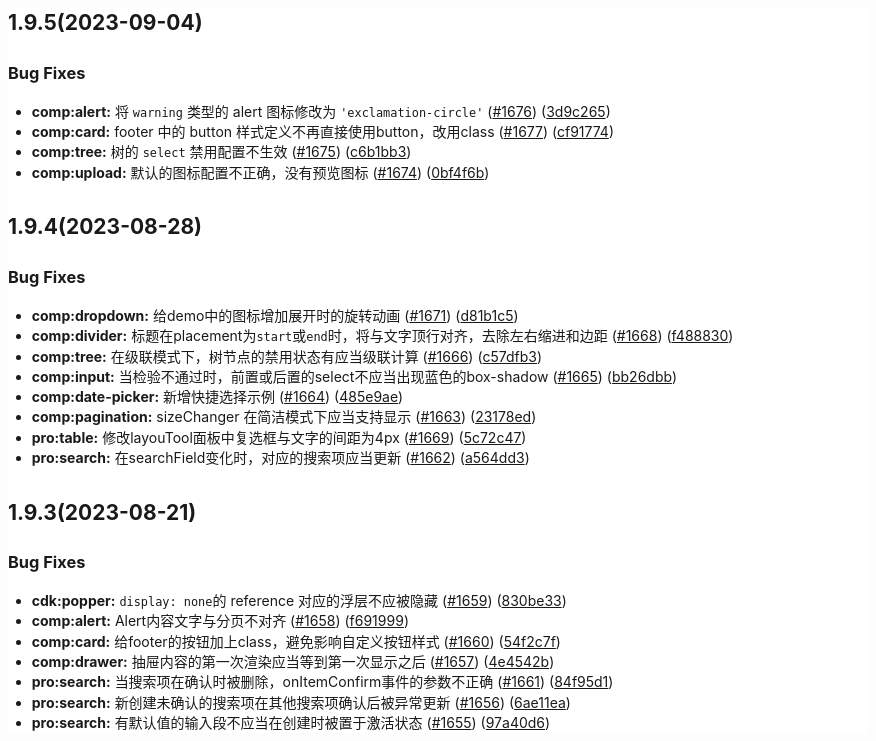 ## 1.9.5(2023-09-04)

### Bug Fixes

* **comp:alert:** 将 `warning` 类型的 alert 图标修改为 `'exclamation-circle'` ([#1676](https://github.com/IDuxFE/idux/issues/1676)) ([3d9c265](https://github.com/IDuxFE/idux/commit/3d9c2657dfdecbd3185f90efd9d042540343fa8b))
* **comp:card:** footer 中的 button 样式定义不再直接使用button，改用class ([#1677](https://github.com/IDuxFE/idux/issues/1677)) ([cf91774](https://github.com/IDuxFE/idux/commit/cf91774662bb84bd50ddfba77db4ff65df2e3a59))
* **comp:tree:** 树的 `select` 禁用配置不生效 ([#1675](https://github.com/IDuxFE/idux/issues/1675)) ([c6b1bb3](https://github.com/IDuxFE/idux/commit/c6b1bb321f9a2eb698c9d5c02c18a67eb9af6f74))
* **comp:upload:** 默认的图标配置不正确，没有预览图标 ([#1674](https://github.com/IDuxFE/idux/issues/1674)) ([0bf4f6b](https://github.com/IDuxFE/idux/commit/0bf4f6be6d812506d7848b58fd30044b9563722a))

## 1.9.4(2023-08-28)

### Bug Fixes

* **comp:dropdown:** 给demo中的图标增加展开时的旋转动画 ([#1671](https://github.com/IDuxFE/idux/issues/1671)) ([d81b1c5](https://github.com/IDuxFE/idux/commit/d81b1c5981365c245c5a88616d3f3b952790d49d))
* **comp:divider:** 标题在placement为`start`或`end`时，将与文字顶行对齐，去除左右缩进和边距 ([#1668](https://github.com/IDuxFE/idux/issues/1668)) ([f488830](https://github.com/IDuxFE/idux/commit/f488830a5151a441c779d79d7791f14b8b19138e))
* **comp:tree:** 在级联模式下，树节点的禁用状态有应当级联计算 ([#1666](https://github.com/IDuxFE/idux/issues/1666)) ([c57dfb3](https://github.com/IDuxFE/idux/commit/c57dfb3d5a7b5b4140e5c54b981574d7c364eec8))
* **comp:input:** 当检验不通过时，前置或后置的select不应当出现蓝色的box-shadow ([#1665](https://github.com/IDuxFE/idux/issues/1665)) ([bb26dbb](https://github.com/IDuxFE/idux/commit/bb26dbbccc4987399e65f802395f0c3620c10b3b))
* **comp:date-picker:** 新增快捷选择示例 ([#1664](https://github.com/IDuxFE/idux/issues/1664)) ([485e9ae](https://github.com/IDuxFE/idux/commit/485e9aea77ece91a4aa05cc5322c743067043928))
* **comp:pagination:** sizeChanger 在简洁模式下应当支持显示 ([#1663](https://github.com/IDuxFE/idux/issues/1663)) ([23178ed](https://github.com/IDuxFE/idux/commit/23178edca00e566a811fd148c5d2560654bf78f9))
* **pro:table:** 修改layouTool面板中复选框与文字的间距为4px ([#1669](https://github.com/IDuxFE/idux/issues/1669)) ([5c72c47](https://github.com/IDuxFE/idux/commit/5c72c47513c357401683884826af1af41664b61a))
* **pro:search:** 在searchField变化时，对应的搜索项应当更新 ([#1662](https://github.com/IDuxFE/idux/issues/1662)) ([a564dd3](https://github.com/IDuxFE/idux/commit/a564dd30a3a73961c0b7f6d8d17949c156bc41b6))

## 1.9.3(2023-08-21)

### Bug Fixes

- **cdk:popper:** `display: none`的 reference 对应的浮层不应被隐藏 ([#1659](https://github.com/IDuxFE/idux/issues/1659)) ([830be33](https://github.com/IDuxFE/idux/commit/830be33d41b4271c65107b15557ea91253ce90e2))
- **comp:alert:** Alert内容文字与分页不对齐 ([#1658](https://github.com/IDuxFE/idux/issues/1658)) ([f691999](https://github.com/IDuxFE/idux/commit/f6919999f20ba36c0618945c437e3f22537a62f4))
- **comp:card:** 给footer的按钮加上class，避免影响自定义按钮样式 ([#1660](https://github.com/IDuxFE/idux/issues/1660)) ([54f2c7f](https://github.com/IDuxFE/idux/commit/54f2c7fafe6cad925b2a80a37a146b0cb733b41e))
- **comp:drawer:** 抽屉内容的第一次渲染应当等到第一次显示之后 ([#1657](https://github.com/IDuxFE/idux/issues/1657)) ([4e4542b](https://github.com/IDuxFE/idux/commit/4e4542bad43c90749d49309f873b8c804c5ce102))
- **pro:search:** 当搜索项在确认时被删除，onItemConfirm事件的参数不正确 ([#1661](https://github.com/IDuxFE/idux/issues/1661)) ([84f95d1](https://github.com/IDuxFE/idux/commit/84f95d1e2b0f4f3a64fcfc322f40ddbc81153fa9))
- **pro:search:** 新创建未确认的搜索项在其他搜索项确认后被异常更新 ([#1656](https://github.com/IDuxFE/idux/issues/1656)) ([6ae11ea](https://github.com/IDuxFE/idux/commit/6ae11ea0cc591beac35d9bff64fe6aa9e59ea65c))
- **pro:search:** 有默认值的输入段不应当在创建时被置于激活状态 ([#1655](https://github.com/IDuxFE/idux/issues/1655)) ([97a40d6](https://github.com/IDuxFE/idux/commit/97a40d64db0d0a1c7e8f553b4adfd7fe071f8997))
